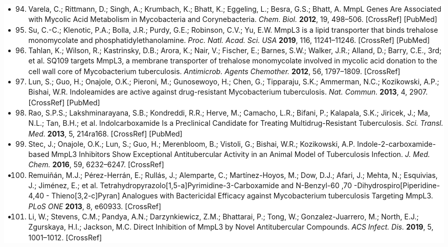- 94. Varela, C.; Rittmann, D.; Singh, A.; Krumbach, K.; Bhatt, K.; Eggeling, L.; Besra, G.S.; Bhatt, A. MmpL Genes Are Associated with Mycolic Acid Metabolism in Mycobacteria and Corynebacteria. *Chem. Biol.* **2012**, 19, 498–506. [CrossRef] [PubMed]
- 95. Su, C.-C.; Klenotic, P.A.; Bolla, J.R.; Purdy, G.E.; Robinson, C.V.; Yu, E.W. MmpL3 is a lipid transporter that binds trehalose monomycolate and phosphatidylethanolamine. *Proc. Natl. Acad. Sci. USA* **2019**, 116, 11241–11246. [CrossRef] [PubMed]
- 96. Tahlan, K.; Wilson, R.; Kastrinsky, D.B.; Arora, K.; Nair, V.; Fischer, E.; Barnes, S.W.; Walker, J.R.; Alland, D.; Barry, C.E., 3rd; et al. SQ109 targets MmpL3, a membrane transporter of trehalose monomycolate involved in mycolic acid donation to the cell wall core of Mycobacterium tuberculosis. *Antimicrob. Agents Chemother.* **2012**, 56, 1797–1809. [CrossRef]
- 97. Lun, S.; Guo, H.; Onajole, O.K.; Pieroni, M.; Gunosewoyo, H.; Chen, G.; Tipparaju, S.K.; Ammerman, N.C.; Kozikowski, A.P.; Bishai, W.R. Indoleamides are active against drug-resistant Mycobacterium tuberculosis. *Nat. Commun.* **2013**, 4, 2907. [CrossRef] [PubMed]
- 98. Rao, S.P.S.; Lakshminarayana, S.B.; Kondreddi, R.R.; Herve, M.; Camacho, L.R.; Bifani, P.; Kalapala, S.K.; Jiricek, J.; Ma, N.L.; Tan, B.H.; et al. Indolcarboxamide Is a Preclinical Candidate for Treating Multidrug-Resistant Tuberculosis. *Sci. Transl. Med.* **2013**, 5, 214ra168. [CrossRef] [PubMed]
- 99. Stec, J.; Onajole, O.K.; Lun, S.; Guo, H.; Merenbloom, B.; Vistoli, G.; Bishai, W.R.; Kozikowski, A.P. Indole-2-carboxamide-based MmpL3 Inhibitors Show Exceptional Antitubercular Activity in an Animal Model of Tuberculosis Infection. *J. Med. Chem.* **2016**, 59, 6232–6247. [CrossRef]
- 100. Remuiñán, M.J.; Pérez-Herrán, E.; Rullás, J.; Alemparte, C.; Martínez-Hoyos, M.; Dow, D.J.; Afari, J.; Mehta, N.; Esquivias, J.; Jiménez, E.; et al. Tetrahydropyrazolo[1,5-a]Pyrimidine-3-Carboxamide and N-Benzyl-60 ,70 -Dihydrospiro[Piperidine-4,40 - Thieno[3,2-c]Pyran] Analogues with Bactericidal Efficacy against Mycobacterium tuberculosis Targeting MmpL3. *PLoS ONE* **2013**, 8, e60933. [CrossRef]

- 101. Li, W.; Stevens, C.M.; Pandya, A.N.; Darzynkiewicz, Z.M.; Bhattarai, P.; Tong, W.; Gonzalez-Juarrero, M.; North, E.J.; Zgurskaya, H.I.; Jackson, M.C. Direct Inhibition of MmpL3 by Novel Antitubercular Compounds. *ACS Infect. Dis.* **2019**, 5, 1001–1012. [CrossRef]
